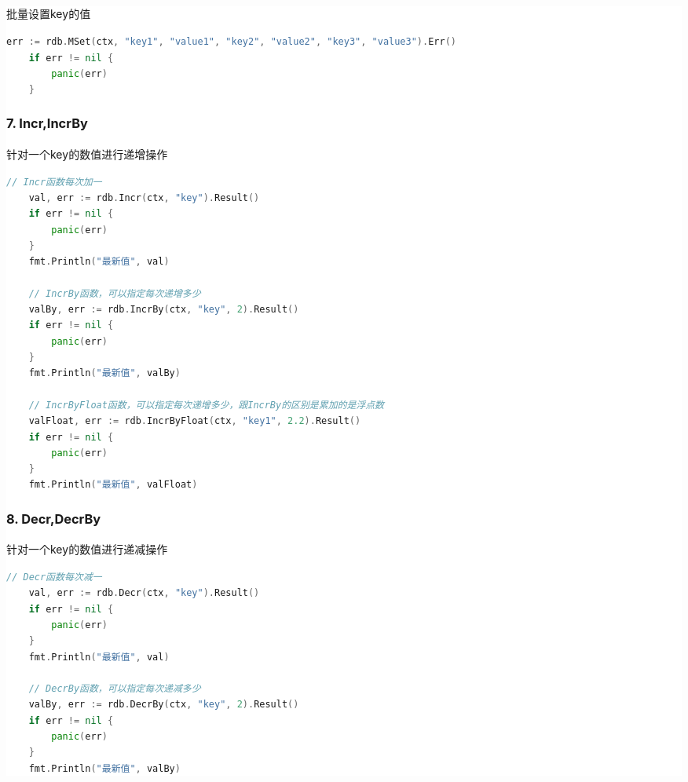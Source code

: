 批量设置key的值

```go
err := rdb.MSet(ctx, "key1", "value1", "key2", "value2", "key3", "value3").Err()
	if err != nil {
		panic(err)
	}
```

### 7. Incr,IncrBy

针对一个key的数值进行递增操作

```go
// Incr函数每次加一
	val, err := rdb.Incr(ctx, "key").Result()
	if err != nil {
		panic(err)
	}
	fmt.Println("最新值", val)

	// IncrBy函数，可以指定每次递增多少
	valBy, err := rdb.IncrBy(ctx, "key", 2).Result()
	if err != nil {
		panic(err)
	}
	fmt.Println("最新值", valBy)

	// IncrByFloat函数，可以指定每次递增多少，跟IncrBy的区别是累加的是浮点数
	valFloat, err := rdb.IncrByFloat(ctx, "key1", 2.2).Result()
	if err != nil {
		panic(err)
	}
	fmt.Println("最新值", valFloat)
```

### 8. Decr,DecrBy

针对一个key的数值进行递减操作

```go
// Decr函数每次减一
	val, err := rdb.Decr(ctx, "key").Result()
	if err != nil {
		panic(err)
	}
	fmt.Println("最新值", val)

	// DecrBy函数，可以指定每次递减多少
	valBy, err := rdb.DecrBy(ctx, "key", 2).Result()
	if err != nil {
		panic(err)
	}
	fmt.Println("最新值", valBy)
```
